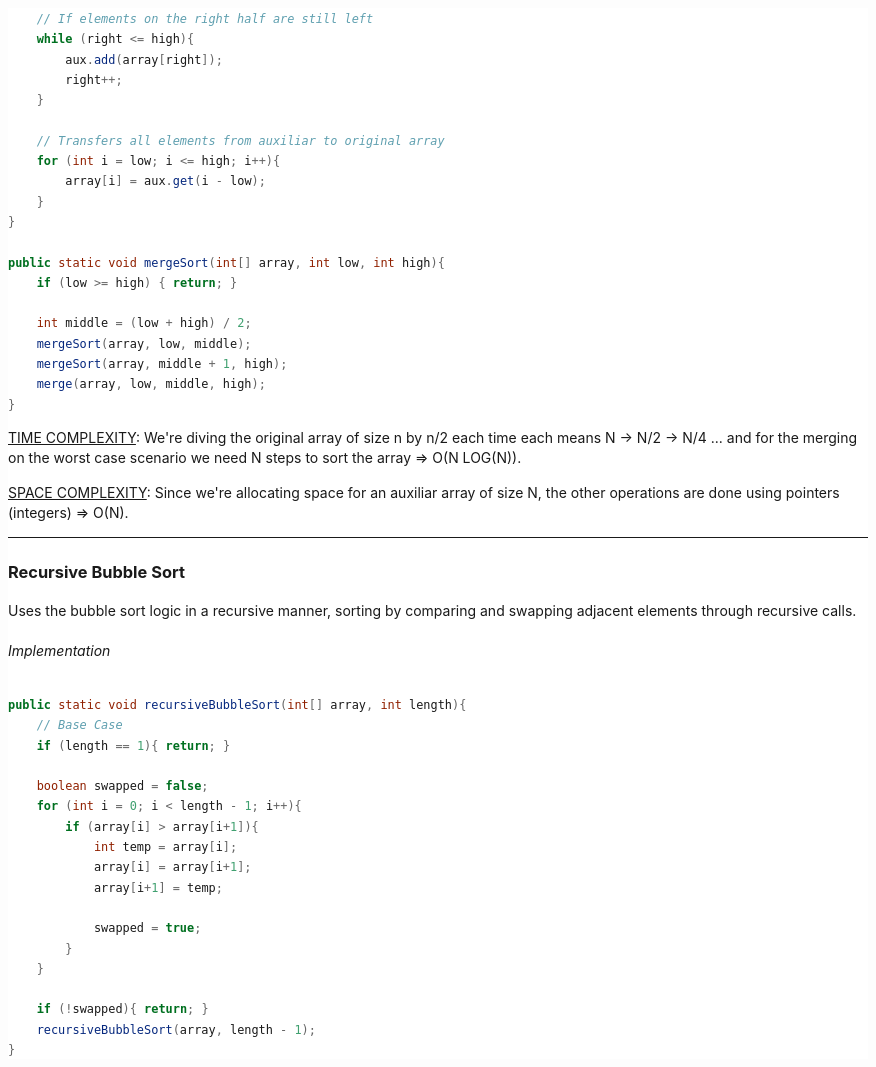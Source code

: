 ```java
	// If elements on the right half are still left
	while (right <= high){
		aux.add(array[right]);
		right++;
	}

	// Transfers all elements from auxiliar to original array
	for (int i = low; i <= high; i++){
		array[i] = aux.get(i - low);
	}
}

public static void mergeSort(int[] array, int low, int high){
	if (low >= high) { return; }

	int middle = (low + high) / 2;
	mergeSort(array, low, middle);
	mergeSort(array, middle + 1, high);
	merge(array, low, middle, high);
}
```

<u>TIME COMPLEXITY</u>: We're diving the original array of size n by n/2 each time each means N -> N/2 -> N/4 ... and for the merging on the worst case scenario we need N steps to sort the array => O(N LOG(N)).

<u>SPACE COMPLEXITY</u>: Since we're allocating space for an auxiliar array of size N, the other operations are done using pointers (integers) => O(N).

---
### Recursive Bubble Sort
Uses the bubble sort logic in a recursive manner, sorting by comparing and swapping adjacent elements through recursive calls.
###### Implementation
```java
public static void recursiveBubbleSort(int[] array, int length){
	// Base Case
	if (length == 1){ return; }

	boolean swapped = false;
	for (int i = 0; i < length - 1; i++){
		if (array[i] > array[i+1]){
			int temp = array[i];
			array[i] = array[i+1];
			array[i+1] = temp;

			swapped = true;
		}
	}

	if (!swapped){ return; }
	recursiveBubbleSort(array, length - 1);
}
```

